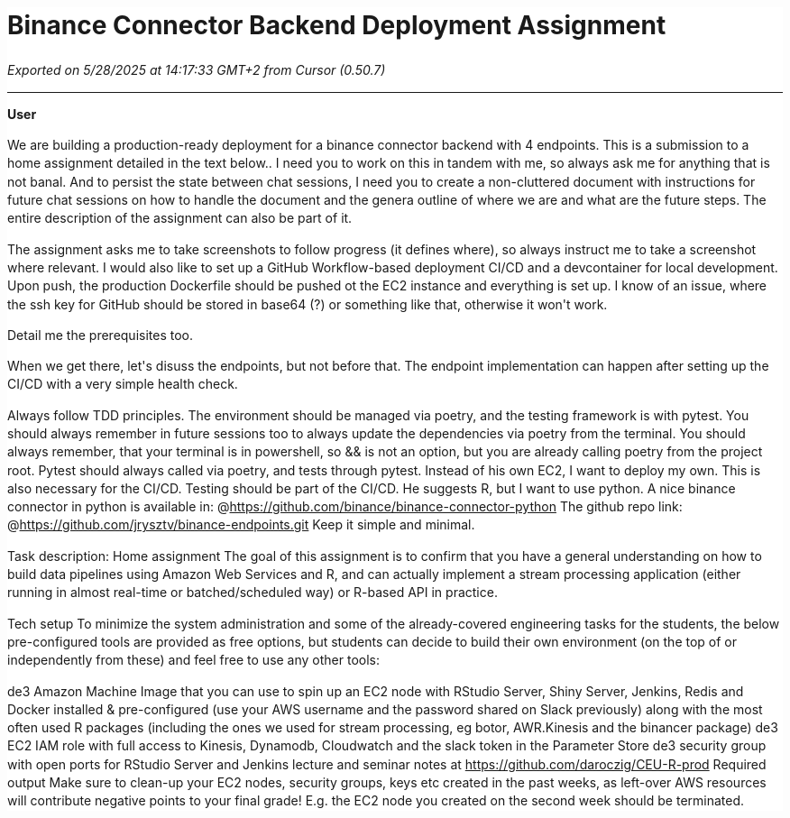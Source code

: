 # Binance Connector Backend Deployment Assignment
_Exported on 5/28/2025 at 14:17:33 GMT+2 from Cursor (0.50.7)_

---

**User**

We are building a production-ready deployment for a binance connector backend with 4 endpoints. This is a submission to a home assignment detailed in the text below..
I need you to work on this in tandem with me, so always ask me for anything that is not banal. And to persist the state between chat sessions, I need you to create a non-cluttered document with instructions for future chat sessions on how to handle the document and the genera outline of where we are and what are the future steps. The entire description of the assignment can also be part of it.

The assignment asks me to take screenshots to follow progress (it defines where), so always instruct me to take a screenshot where relevant.
I would also like to set up a GitHub Workflow-based deployment CI/CD and a devcontainer for local development. Upon push, the production Dockerfile should be pushed ot the EC2 instance and everything is set up.
I know of an issue, where the ssh key for GitHub should be stored in base64 (?) or something like that, otherwise it won't work.

Detail me the prerequisites too.

When we get there, let's disuss the endpoints, but not before that. The endpoint implementation can happen after setting up the CI/CD with a very simple health check.

Always follow TDD principles.
The environment should be managed via poetry, and the testing framework is with pytest. You should always remember in future sessions too to always update the dependencies via poetry from the terminal.
You should always remember, that your terminal is in powershell, so && is not an option, but you are already calling poetry from the project root. Pytest should always called via poetry, and tests through pytest.
Instead of his own EC2, I want to deploy my own. This is also necessary for the CI/CD.
Testing should be part of the CI/CD.
He suggests R, but I want to use python. A nice binance connector in python is available in: @https://github.com/binance/binance-connector-python 
The github repo link: @https://github.com/jrysztv/binance-endpoints.git 
Keep it simple and minimal.

Task description:
Home assignment
The goal of this assignment is to confirm that you have a general understanding on how to build data pipelines using Amazon Web Services and R, and can actually implement a stream processing application (either running in almost real-time or batched/scheduled way) or R-based API in practice.

Tech setup
To minimize the system administration and some of the already-covered engineering tasks for the students, the below pre-configured tools are provided as free options, but students can decide to build their own environment (on the top of or independently from these) and feel free to use any other tools:

de3 Amazon Machine Image that you can use to spin up an EC2 node with RStudio Server, Shiny Server, Jenkins, Redis and Docker installed & pre-configured (use your AWS username and the password shared on Slack previously) along with the most often used R packages (including the ones we used for stream processing, eg botor, AWR.Kinesis and the binancer package)
de3 EC2 IAM role with full access to Kinesis, Dynamodb, Cloudwatch and the slack token in the Parameter Store
de3 security group with open ports for RStudio Server and Jenkins
lecture and seminar notes at https://github.com/daroczig/CEU-R-prod
Required output
Make sure to clean-up your EC2 nodes, security groups, keys etc created in the past weeks, as left-over AWS resources will contribute negative points to your final grade! E.g. the EC2 node you created on the second week should be terminated.
